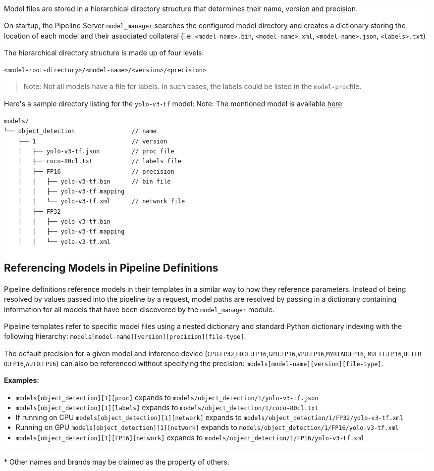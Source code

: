 Model files are stored in a hierarchical directory structure that
determines their name, version and precision.

On startup, the Pipeline Server `model_manager` searches
the configured model directory and creates a dictionary storing the
location of each model and their associated collateral
(i.e. `<model-name>.bin`, `<model-name>.xml`, `<model-name>.json`, `<labels>.txt`)

The hierarchical directory structure is made up of four levels:

`<model-root-directory>/<model-name>/<version>/<precision>`

> Note: Not all models have a file for labels. In such cases, the labels could be listed in the `model-proc`file.

Here's a sample directory listing for the `yolo-v3-tf` model:
Note: The mentioned model is available [here](https://dlstreamer.github.io/supported_models.html)

```
models/
└── object_detection                // name
    ├── 1                           // version
    │   ├── yolo-v3-tf.json         // proc file
    │   ├── coco-80cl.txt           // labels file
    │   ├── FP16                    // precision
    │   │   ├── yolo-v3-tf.bin      // bin file
    │   │   ├── yolo-v3-tf.mapping
    │   │   └── yolo-v3-tf.xml      // network file
    │   ├── FP32
    │   │   ├── yolo-v3-tf.bin
    │   │   ├── yolo-v3-tf.mapping
    │   │   └── yolo-v3-tf.xml
```


## Referencing Models in Pipeline Definitions

Pipeline definitions reference models in their templates in a similar
way to how they reference parameters. Instead of being resolved by
values passed into the pipeline by a request, model paths are resolved
by passing in a dictionary containing information for all models that
have been discovered by the `model_manager` module.

Pipeline templates refer to specific model files using a nested
dictionary and standard Python dictionary indexing with the following
hierarchy: `models[model-name][version][precision][file-type]`.

The default precision for a given model and inference device
(`CPU`:`FP32`,`HDDL`:`FP16`,`GPU`:`FP16`,`VPU`:`FP16`,`MYRIAD`:`FP16`,
`MULTI`:`FP16`,`HETERO`:`FP16`,`AUTO`:`FP16`) can also be referenced
without specifying the precision:
`models[model-name][version][file-type]`.

**Examples:**

* `models[object_detection][1][proc]` expands to `models/object_detection/1/yolo-v3-tf.json`
* `models[object_detection][1][labels]` expands to `models/object_detection/1/coco-80cl.txt`
* If running on CPU `models[object_detection][1][network]` expands to `models/object_detection/1/FP32/yolo-v3-tf.xml`
* Running on GPU `models[object_detection][1][network]` expands to `models/object_detection/1/FP16/yolo-v3-tf.xml`
* `models[object_detection][1][FP16][network]` expands to `models/object_detection/1/FP16/yolo-v3-tf.xml`

---
\* Other names and brands may be claimed as the property of others.